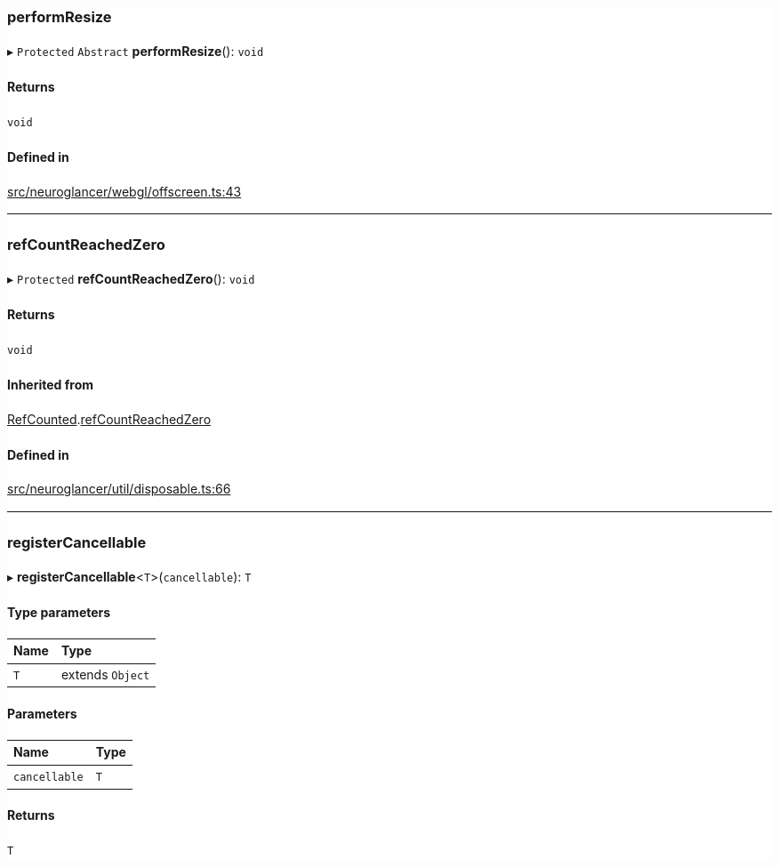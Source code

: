 ### performResize

▸ `Protected` `Abstract` **performResize**(): `void`

#### Returns

`void`

#### Defined in

[src/neuroglancer/webgl/offscreen.ts:43](https://github.com/ActiveBrainAtlas2/neuroglancer/blob/91617476/src/neuroglancer/webgl/offscreen.ts#L43)

___

### refCountReachedZero

▸ `Protected` **refCountReachedZero**(): `void`

#### Returns

`void`

#### Inherited from

[RefCounted](neuroglancer_util_disposable.RefCounted.md).[refCountReachedZero](neuroglancer_util_disposable.RefCounted.md#refcountreachedzero)

#### Defined in

[src/neuroglancer/util/disposable.ts:66](https://github.com/ActiveBrainAtlas2/neuroglancer/blob/91617476/src/neuroglancer/util/disposable.ts#L66)

___

### registerCancellable

▸ **registerCancellable**<`T`\>(`cancellable`): `T`

#### Type parameters

| Name | Type |
| :------ | :------ |
| `T` | extends `Object` |

#### Parameters

| Name | Type |
| :------ | :------ |
| `cancellable` | `T` |

#### Returns

`T`
